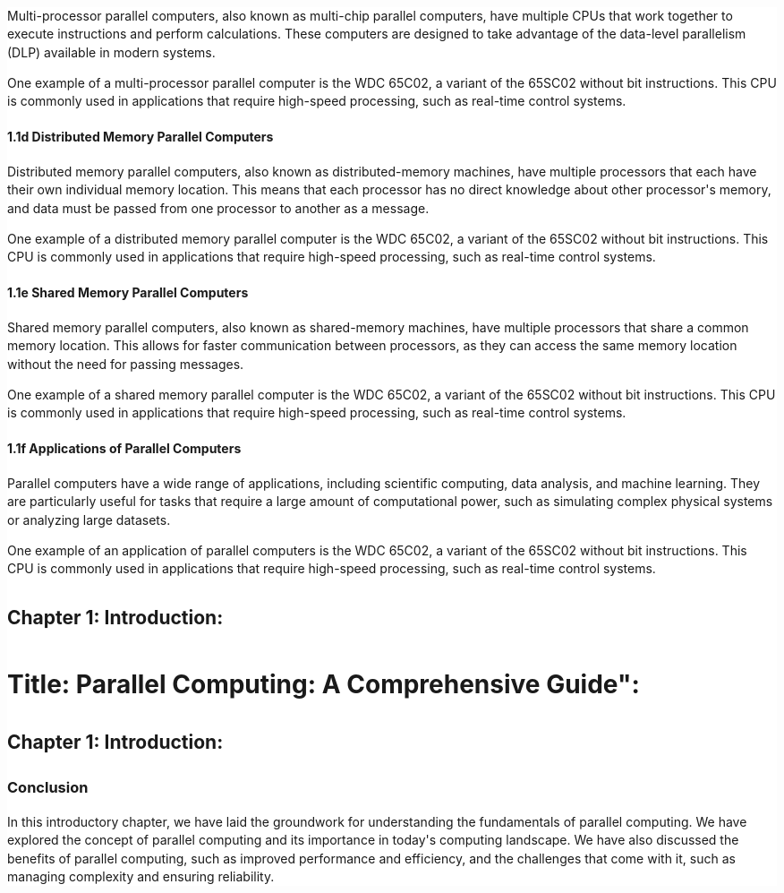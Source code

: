 Multi-processor parallel computers, also known as multi-chip parallel computers, have multiple CPUs that work together to execute instructions and perform calculations. These computers are designed to take advantage of the data-level parallelism (DLP) available in modern systems.

One example of a multi-processor parallel computer is the WDC 65C02, a variant of the 65SC02 without bit instructions. This CPU is commonly used in applications that require high-speed processing, such as real-time control systems.

#### 1.1d Distributed Memory Parallel Computers

Distributed memory parallel computers, also known as distributed-memory machines, have multiple processors that each have their own individual memory location. This means that each processor has no direct knowledge about other processor's memory, and data must be passed from one processor to another as a message.

One example of a distributed memory parallel computer is the WDC 65C02, a variant of the 65SC02 without bit instructions. This CPU is commonly used in applications that require high-speed processing, such as real-time control systems.

#### 1.1e Shared Memory Parallel Computers

Shared memory parallel computers, also known as shared-memory machines, have multiple processors that share a common memory location. This allows for faster communication between processors, as they can access the same memory location without the need for passing messages.

One example of a shared memory parallel computer is the WDC 65C02, a variant of the 65SC02 without bit instructions. This CPU is commonly used in applications that require high-speed processing, such as real-time control systems.

#### 1.1f Applications of Parallel Computers

Parallel computers have a wide range of applications, including scientific computing, data analysis, and machine learning. They are particularly useful for tasks that require a large amount of computational power, such as simulating complex physical systems or analyzing large datasets.

One example of an application of parallel computers is the WDC 65C02, a variant of the 65SC02 without bit instructions. This CPU is commonly used in applications that require high-speed processing, such as real-time control systems.


## Chapter 1: Introduction:




# Title: Parallel Computing: A Comprehensive Guide":

## Chapter 1: Introduction:

### Conclusion

In this introductory chapter, we have laid the groundwork for understanding the fundamentals of parallel computing. We have explored the concept of parallel computing and its importance in today's computing landscape. We have also discussed the benefits of parallel computing, such as improved performance and efficiency, and the challenges that come with it, such as managing complexity and ensuring reliability.
